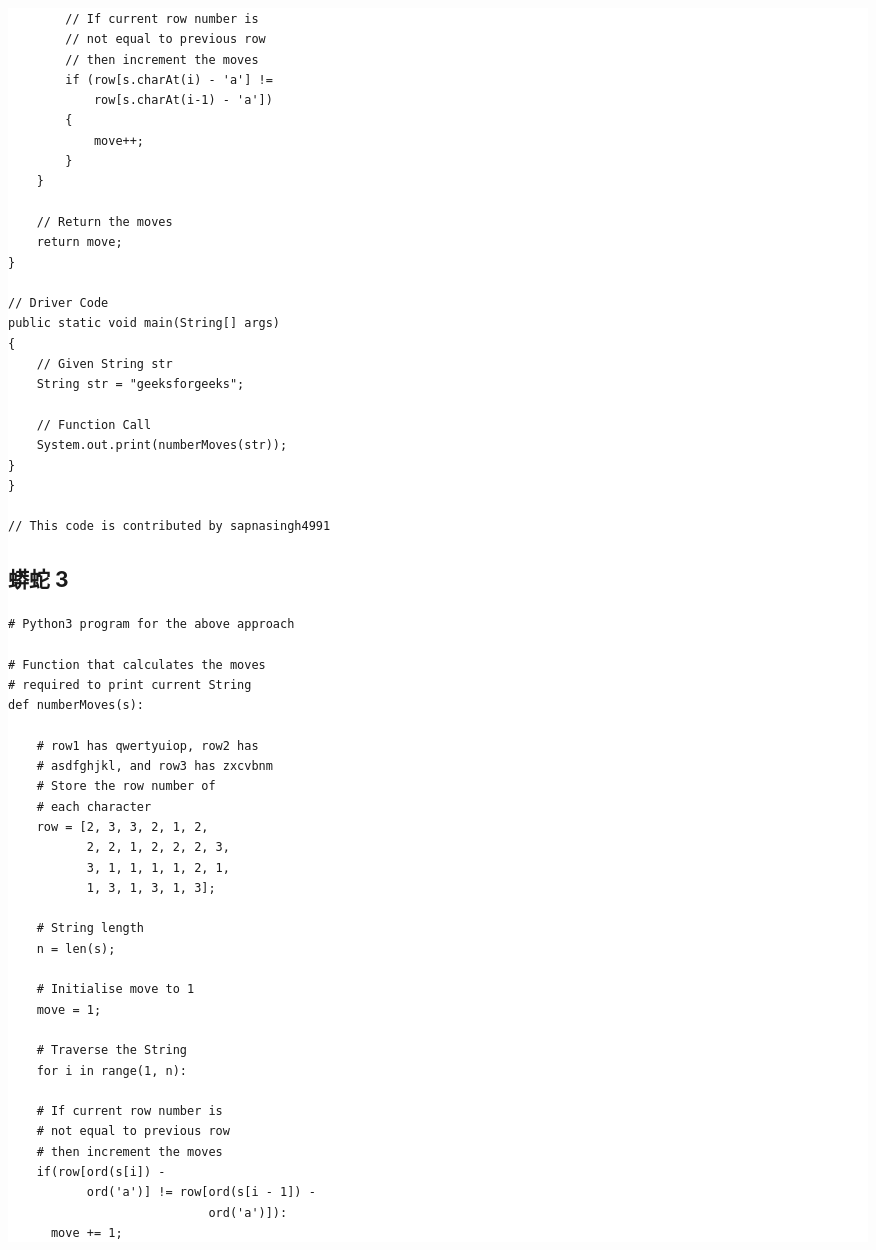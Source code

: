 ```
        // If current row number is
        // not equal to previous row
        // then increment the moves
        if (row[s.charAt(i) - 'a'] !=
            row[s.charAt(i-1) - 'a'])
        {
            move++;
        }
    }

    // Return the moves
    return move;
}

// Driver Code
public static void main(String[] args)
{
    // Given String str
    String str = "geeksforgeeks";

    // Function Call
    System.out.print(numberMoves(str));
}
}

// This code is contributed by sapnasingh4991
```

## **蟒蛇 3**

```
# Python3 program for the above approach

# Function that calculates the moves
# required to print current String
def numberMoves(s):

    # row1 has qwertyuiop, row2 has
    # asdfghjkl, and row3 has zxcvbnm
    # Store the row number of
    # each character
    row = [2, 3, 3, 2, 1, 2,
           2, 2, 1, 2, 2, 2, 3,
           3, 1, 1, 1, 1, 2, 1,
           1, 3, 1, 3, 1, 3];

    # String length
    n = len(s);

    # Initialise move to 1
    move = 1;

    # Traverse the String
    for i in range(1, n):

    # If current row number is
    # not equal to previous row
    # then increment the moves
    if(row[ord(s[i]) -
           ord('a')] != row[ord(s[i - 1]) -
                            ord('a')]):
      move += 1;

```